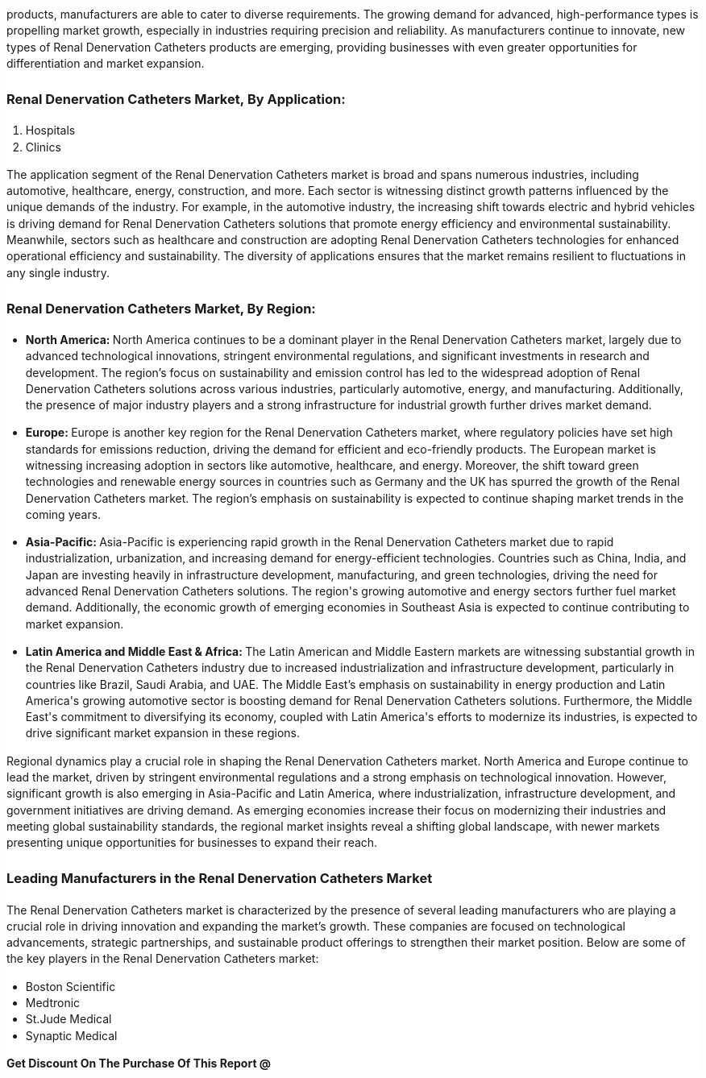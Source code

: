 products, manufacturers are able to cater to diverse requirements. The growing demand for advanced, high-performance types is propelling market growth, especially in industries requiring precision and reliability. As manufacturers continue to innovate, new types of Renal Denervation Catheters products are emerging, providing businesses with even greater opportunities for differentiation and market expansion.</p><h3>Renal Denervation Catheters Market,&nbsp;By Application:</h3><ol><li>Hospitals<li> Clinics</li></ol><p>The application segment of the Renal Denervation Catheters market is broad and spans numerous industries, including automotive, healthcare, energy, construction, and more. Each sector is witnessing distinct growth patterns influenced by the unique demands of the industry. For example, in the automotive industry, the increasing shift towards electric and hybrid vehicles is driving demand for Renal Denervation Catheters solutions that promote energy efficiency and environmental sustainability. Meanwhile, sectors such as healthcare and construction are adopting Renal Denervation Catheters technologies for enhanced operational efficiency and sustainability. The diversity of applications ensures that the market remains resilient to fluctuations in any single industry.</p><h3>Renal Denervation Catheters Market, By Region:</h3><ul><li><p><strong>North America:&nbsp;</strong>North America continues to be a dominant player in the Renal Denervation Catheters market, largely due to advanced technological innovations, stringent environmental regulations, and significant investments in research and development. The region&rsquo;s focus on sustainability and emission control has led to the widespread adoption of Renal Denervation Catheters solutions across various industries, particularly automotive, energy, and manufacturing. Additionally, the presence of major industry players and a strong infrastructure for industrial growth further drives market demand.</p></li><li><p><strong><strong>Europe:&nbsp;</strong></strong>Europe is another key region for the Renal Denervation Catheters market, where regulatory policies have set high standards for emissions reduction, driving the demand for efficient and eco-friendly products. The European market is witnessing increasing adoption in sectors like automotive, healthcare, and energy. Moreover, the shift toward green technologies and renewable energy sources in countries such as Germany and the UK has spurred the growth of the Renal Denervation Catheters market. The region&rsquo;s emphasis on sustainability is expected to continue shaping market trends in the coming years.</p></li><li><p><strong><strong>Asia-Pacific:&nbsp;</strong></strong>Asia-Pacific is experiencing rapid growth in the Renal Denervation Catheters market due to rapid industrialization, urbanization, and increasing demand for energy-efficient technologies. Countries such as China, India, and Japan are investing heavily in infrastructure development, manufacturing, and green technologies, driving the need for advanced Renal Denervation Catheters solutions. The region's growing automotive and energy sectors further fuel market demand. Additionally, the economic growth of emerging economies in Southeast Asia is expected to continue contributing to market expansion.</p></li><li><p><strong><strong>Latin America and Middle East &amp; Africa:&nbsp;</strong></strong>The Latin American and Middle Eastern markets are witnessing substantial growth in the Renal Denervation Catheters industry due to increased industrialization and infrastructure development, particularly in countries like Brazil, Saudi Arabia, and UAE. The Middle East&rsquo;s emphasis on sustainability in energy production and Latin America's growing automotive sector is boosting demand for Renal Denervation Catheters solutions. Furthermore, the Middle East's commitment to diversifying its economy, coupled with Latin America's efforts to modernize its industries, is expected to drive significant market expansion in these regions.</p></li></ul><p>Regional dynamics play a crucial role in shaping the Renal Denervation Catheters market. North America and Europe continue to lead the market, driven by stringent environmental regulations and a strong emphasis on technological innovation. However, significant growth is also emerging in Asia-Pacific and Latin America, where industrialization, infrastructure development, and government initiatives are driving demand. As emerging economies increase their focus on modernizing their industries and meeting global sustainability standards, the regional market insights reveal a shifting global landscape, with newer markets presenting unique opportunities for businesses to expand their reach.</p><h3><strong>Leading Manufacturers in the Renal Denervation Catheters Market</strong></h3><p>The Renal Denervation Catheters market is characterized by the presence of several leading manufacturers who are playing a crucial role in driving innovation and expanding the market&rsquo;s growth. These companies are focused on technological advancements, strategic partnerships, and sustainable product offerings to strengthen their market position. Below are some of the key players in the Renal Denervation Catheters market:</p></div><div class="article-main__content" data-test-id="publishing-text-block"><ul><li><span class="">Boston Scientific<li> Medtronic<li> St.Jude Medical<li> Synaptic Medical</span></li></ul></div><div class="article-main__content" data-test-id="publishing-text-block"><p><span class="font-[700]"><strong>Get Discount On The Purchase Of This Report @</strong>